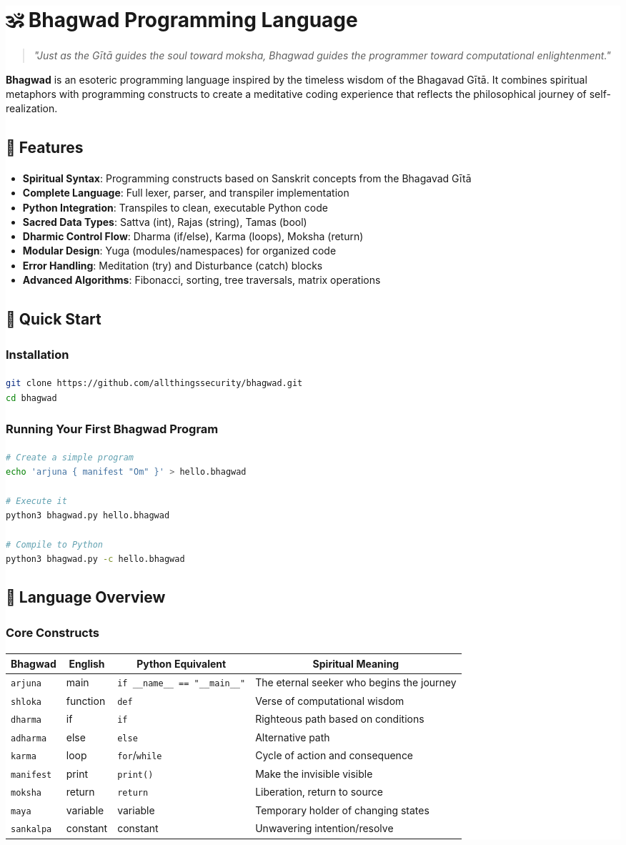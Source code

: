 # 🕉️ Bhagwad Programming Language

> *"Just as the Gītā guides the soul toward moksha, Bhagwad guides the programmer toward computational enlightenment."*

**Bhagwad** is an esoteric programming language inspired by the timeless wisdom of the Bhagavad Gītā. It combines spiritual metaphors with programming constructs to create a meditative coding experience that reflects the philosophical journey of self-realization.

## 🌟 Features

- **Spiritual Syntax**: Programming constructs based on Sanskrit concepts from the Bhagavad Gītā
- **Complete Language**: Full lexer, parser, and transpiler implementation
- **Python Integration**: Transpiles to clean, executable Python code
- **Sacred Data Types**: Sattva (int), Rajas (string), Tamas (bool)
- **Dharmic Control Flow**: Dharma (if/else), Karma (loops), Moksha (return)
- **Modular Design**: Yuga (modules/namespaces) for organized code
- **Error Handling**: Meditation (try) and Disturbance (catch) blocks
- **Advanced Algorithms**: Fibonacci, sorting, tree traversals, matrix operations

## 🚀 Quick Start

### Installation
```bash
git clone https://github.com/allthingssecurity/bhagwad.git
cd bhagwad
```

### Running Your First Bhagwad Program
```bash
# Create a simple program
echo 'arjuna { manifest "Om" }' > hello.bhagwad

# Execute it
python3 bhagwad.py hello.bhagwad

# Compile to Python
python3 bhagwad.py -c hello.bhagwad
```

## 📖 Language Overview

### Core Constructs

| Bhagwad | English | Python Equivalent | Spiritual Meaning |
|---------|---------|-------------------|-------------------|
| `arjuna` | main | `if __name__ == "__main__"` | The eternal seeker who begins the journey |
| `shloka` | function | `def` | Verse of computational wisdom |
| `dharma` | if | `if` | Righteous path based on conditions |
| `adharma` | else | `else` | Alternative path |
| `karma` | loop | `for`/`while` | Cycle of action and consequence |
| `manifest` | print | `print()` | Make the invisible visible |
| `moksha` | return | `return` | Liberation, return to source |
| `maya` | variable | variable | Temporary holder of changing states |
| `sankalpa` | constant | constant | Unwavering intention/resolve |
